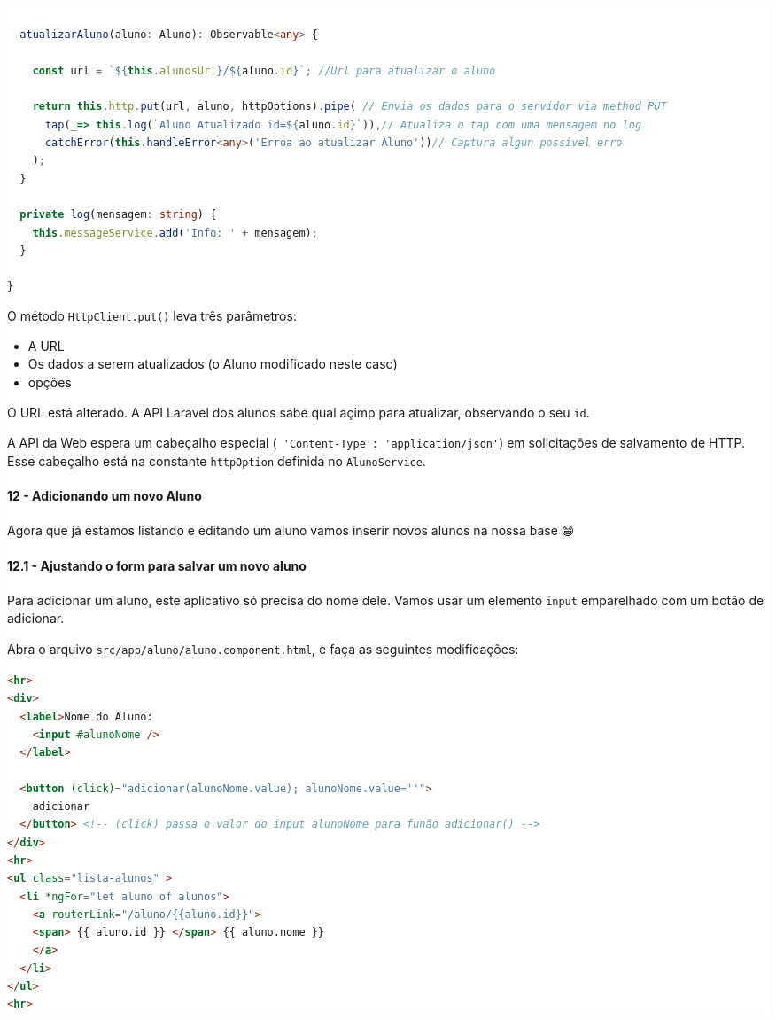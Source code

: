 ````ts

  atualizarAluno(aluno: Aluno): Observable<any> {

    const url = `${this.alunosUrl}/${aluno.id}`; //Url para atualizar o aluno
    
    return this.http.put(url, aluno, httpOptions).pipe( // Envia os dados para o servidor via method PUT
      tap(_=> this.log(`Aluno Atualizado id=${aluno.id}`)),// Atualiza o tap com uma mensagem no log
      catchError(this.handleError<any>('Erroa ao atualizar Aluno'))// Captura algun possível erro
    );
  }

  private log(mensagem: string) {
  	this.messageService.add('Info: ' + mensagem);
  }

}
````
O método `HttpClient.put()` leva três parâmetros:

- A URL
- Os dados a serem atualizados (o Aluno modificado neste caso)
- opções

O URL está alterado. A API Laravel dos alunos sabe qual açimp para atualizar, observando o seu `id`.

A API da Web espera um cabeçalho especial (` 'Content-Type': 'application/json'`) em solicitações de salvamento de HTTP. Esse cabeçalho está na constante `httpOption` definida no `AlunoService`.

#### 12 - Adicionando um novo Aluno

Agora que já estamos listando e editando um aluno vamos inserir novos alunos na nossa base :grin:

#### 12.1 - Ajustando o form para salvar um novo aluno

Para adicionar um aluno, este aplicativo só precisa do nome dele. Vamos usar um elemento `input` emparelhado com um botão de adicionar.

Abra o arquivo `src/app/aluno/aluno.component.html`, e faça as seguintes modificações:

```html
<hr>
<div>
  <label>Nome do Aluno:
    <input #alunoNome />
  </label>
 
  <button (click)="adicionar(alunoNome.value); alunoNome.value=''">
    adicionar
  </button> <!-- (click) passa o valor do input alunoNome para funão adicionar() -->
</div>
<hr>
<ul class="lista-alunos" >
  <li *ngFor="let aluno of alunos">
  	<a routerLink="/aluno/{{aluno.id}}">
    <span> {{ aluno.id }} </span> {{ aluno.nome }}
    </a>
  </li>
</ul>
<hr>
```

